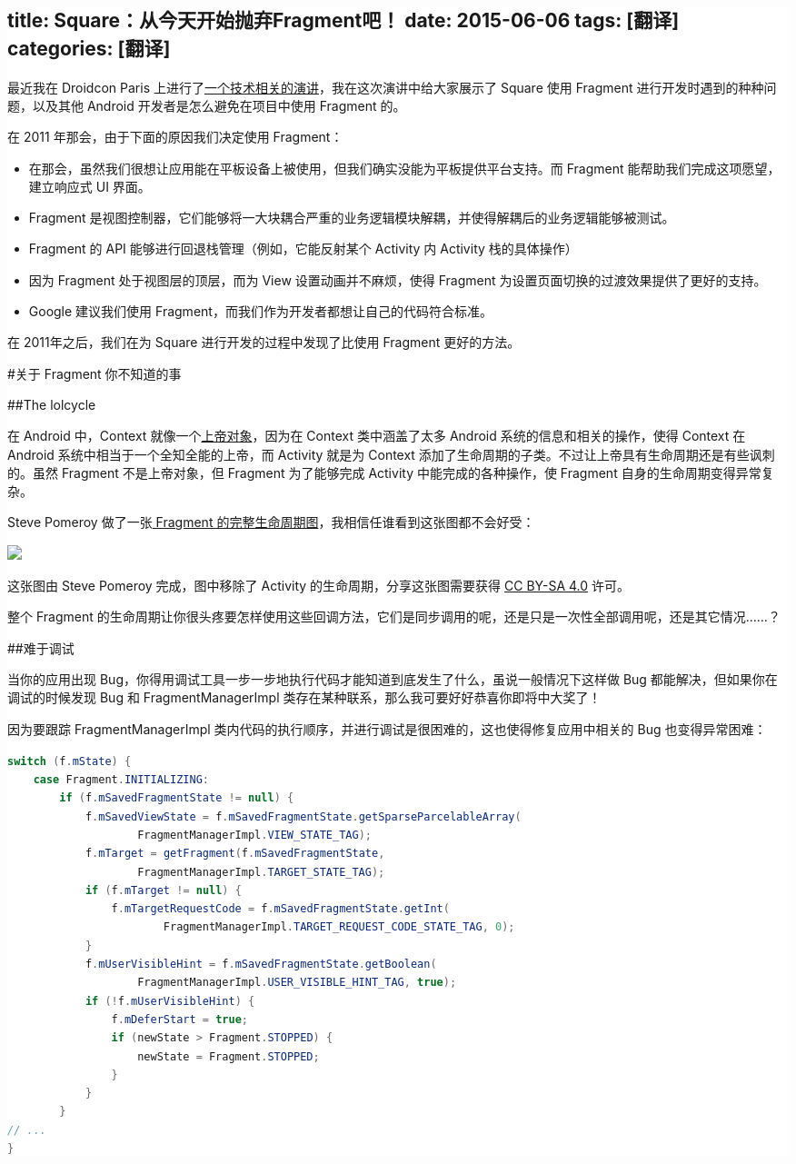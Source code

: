 title: Square：从今天开始抛弃Fragment吧！
date: 2015-06-06
tags: [翻译]
categories: [翻译]
---

最近我在 Droidcon Paris 上进行了[一个技术相关的演讲](http://fr.droidcon.com/2014/agenda/detail?title=D%C3%A9fragmentez+vos+apps+avec+Mortar+%21)，我在这次演讲中给大家展示了 Square 使用 Fragment 进行开发时遇到的种种问题，以及其他 Android 开发者是怎么避免在项目中使用 Fragment 的。

在 2011 年那会，由于下面的原因我们决定使用 Fragment：

- 在那会，虽然我们很想让应用能在平板设备上被使用，但我们确实没能为平板提供平台支持。而 Fragment 能帮助我们完成这项愿望，建立响应式 UI 界面。

- Fragment 是视图控制器，它们能够将一大块耦合严重的业务逻辑模块解耦，并使得解耦后的业务逻辑能够被测试。

- Fragment 的 API 能够进行回退栈管理（例如，它能反射某个 Activity 内 Activity 栈的具体操作）

- 因为 Fragment 处于视图层的顶层，而为 View 设置动画并不麻烦，使得 Fragment 为设置页面切换的过渡效果提供了更好的支持。

- Google 建议我们使用 Fragment，而我们作为开发者都想让自己的代码符合标准。

在 2011年之后，我们在为 Square 进行开发的过程中发现了比使用 Fragment 更好的方法。

#关于 Fragment 你不知道的事

##The lolcycle

在 Android 中，Context 就像一个[上帝对象](http://en.wikipedia.org/wiki/God_object)，因为在 Context 类中涵盖了太多 Android 系统的信息和相关的操作，使得 Context 在 Android 系统中相当于一个全知全能的上帝，而 Activity 就是为 Context 添加了生命周期的子类。不过让上帝具有生命周期还是有些讽刺的。虽然 Fragment 不是上帝对象，但 Fragment 为了能够完成 Activity 中能完成的各种操作，使 Fragment 自身的生命周期变得异常复杂。

Steve Pomeroy 做了一张[ Fragment 的完整生命周期图](https://github.com/xxv/android-lifecycle)，我相信任谁看到这张图都不会好受：

![](https://camo.githubusercontent.com/ee85363da203d14de689d8df8f9059aed70df00b/68747470733a2f2f636f726e65722e73717561726575702e636f6d2f696d616765732f6e6f2d667261676d656e74732f6c6966656379636c652e706e67)

这张图由 Steve Pomeroy 完成，图中移除了 Activity 的生命周期，分享这张图需要获得 [CC BY-SA 4.0](https://creativecommons.org/licenses/by-sa/4.0/) 许可。

整个 Fragment 的生命周期让你很头疼要怎样使用这些回调方法，它们是同步调用的呢，还是只是一次性全部调用呢，还是其它情况……？

##难于调试

当你的应用出现 Bug，你得用调试工具一步一步地执行代码才能知道到底发生了什么，虽说一般情况下这样做 Bug 都能解决，但如果你在调试的时候发现 Bug 和 FragmentManagerImpl 类存在某种联系，那么我可要好好恭喜你即将中大奖了！

因为要跟踪 FragmentManagerImpl 类内代码的执行顺序，并进行调试是很困难的，这也使得修复应用中相关的 Bug 也变得异常困难：

```java
switch (f.mState) {
    case Fragment.INITIALIZING:
        if (f.mSavedFragmentState != null) {
            f.mSavedViewState = f.mSavedFragmentState.getSparseParcelableArray(
                    FragmentManagerImpl.VIEW_STATE_TAG);
            f.mTarget = getFragment(f.mSavedFragmentState,
                    FragmentManagerImpl.TARGET_STATE_TAG);
            if (f.mTarget != null) {
                f.mTargetRequestCode = f.mSavedFragmentState.getInt(
                        FragmentManagerImpl.TARGET_REQUEST_CODE_STATE_TAG, 0);
            }
            f.mUserVisibleHint = f.mSavedFragmentState.getBoolean(
                    FragmentManagerImpl.USER_VISIBLE_HINT_TAG, true);
            if (!f.mUserVisibleHint) {
                f.mDeferStart = true;
                if (newState > Fragment.STOPPED) {
                    newState = Fragment.STOPPED;
                }
            }
        }
// ...
}
```